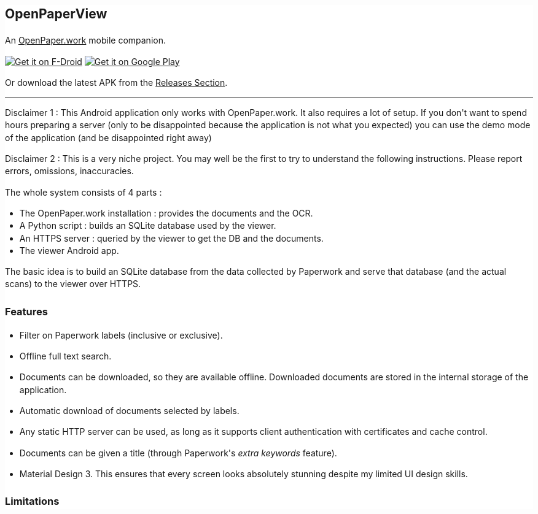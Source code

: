 ## OpenPaperView

An [OpenPaper.work](https://openpaper.work) mobile companion.

[<img src="https://fdroid.gitlab.io/artwork/badge/get-it-on.png"
     alt="Get it on F-Droid"
     height="80">](https://f-droid.org/packages/net.phbwt.paperwork/)
[<img src="https://play.google.com/intl/en_us/badges/images/generic/en-play-badge.png"
     alt="Get it on Google Play"
     height="80">](https://play.google.com/store/apps/details?id=net.phbwt.paperwork)

Or download the latest APK from the [Releases Section](https://github.com/bwt/OpenPaperView/releases/latest).

-----

Disclaimer 1 : This Android application only works with OpenPaper.work. It also requires a lot of setup.
If you don't want to spend hours preparing a server (only to be disappointed because the application is not what you expected)
you can use the demo mode of the application (and be disappointed right away)

Disclaimer 2 : This is a very niche project. You may well be the first to try to understand the following instructions. Please report errors, omissions, inaccuracies.

The whole system consists of 4 parts :

- The OpenPaper.work installation : provides the documents and the OCR.
- A Python script : builds an SQLite database used by the viewer.
- An HTTPS server : queried by the viewer to get the DB and the documents.
- The viewer Android app.

The basic idea is to build an SQLite database from the data collected by Paperwork
and serve that database (and the actual scans) to the viewer over HTTPS.


### Features

- Filter on Paperwork labels (inclusive or exclusive).

- Offline full text search.

- Documents can be downloaded, so they are available offline.
  Downloaded documents are stored in the internal storage of the application.

- Automatic download of documents selected by labels.

- Any static HTTP server can be used, as long as it supports client authentication with certificates and cache control.

- Documents can be given a title (through Paperwork's *extra keywords* feature).

- Material Design 3. This ensures that every screen looks absolutely stunning despite my limited UI design skills.


### Limitations

